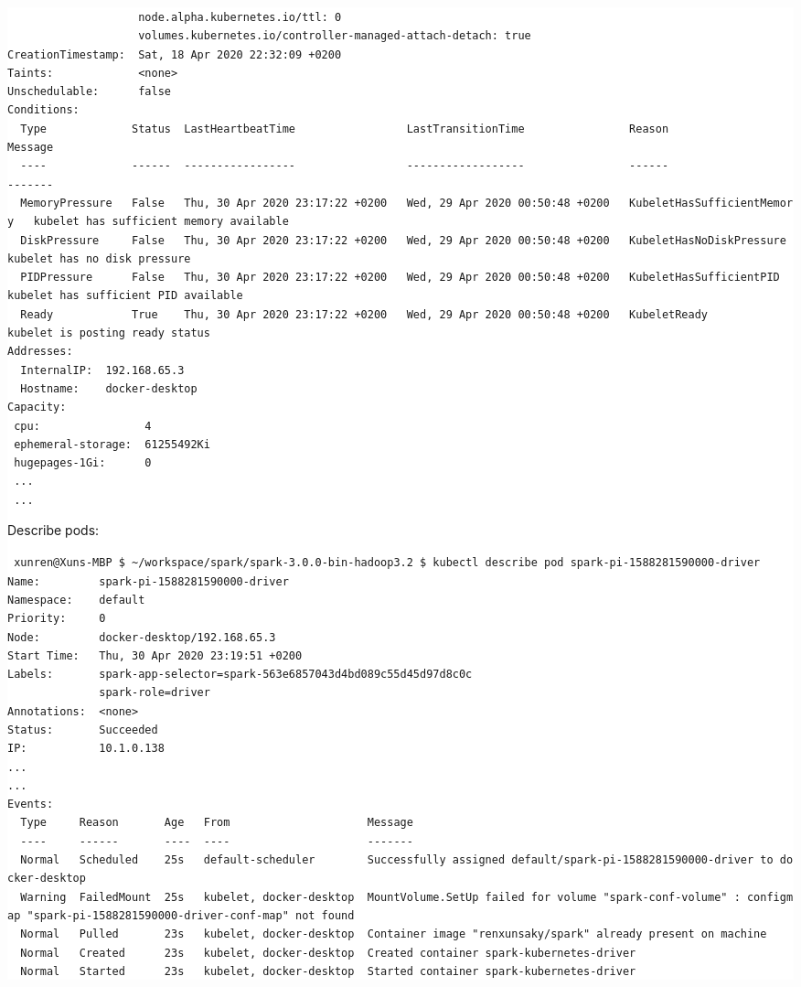 ```
                    node.alpha.kubernetes.io/ttl: 0
                    volumes.kubernetes.io/controller-managed-attach-detach: true
CreationTimestamp:  Sat, 18 Apr 2020 22:32:09 +0200
Taints:             <none>
Unschedulable:      false
Conditions:
  Type             Status  LastHeartbeatTime                 LastTransitionTime                Reason                       Message
  ----             ------  -----------------                 ------------------                ------                       -------
  MemoryPressure   False   Thu, 30 Apr 2020 23:17:22 +0200   Wed, 29 Apr 2020 00:50:48 +0200   KubeletHasSufficientMemory   kubelet has sufficient memory available
  DiskPressure     False   Thu, 30 Apr 2020 23:17:22 +0200   Wed, 29 Apr 2020 00:50:48 +0200   KubeletHasNoDiskPressure     kubelet has no disk pressure
  PIDPressure      False   Thu, 30 Apr 2020 23:17:22 +0200   Wed, 29 Apr 2020 00:50:48 +0200   KubeletHasSufficientPID      kubelet has sufficient PID available
  Ready            True    Thu, 30 Apr 2020 23:17:22 +0200   Wed, 29 Apr 2020 00:50:48 +0200   KubeletReady                 kubelet is posting ready status
Addresses:
  InternalIP:  192.168.65.3
  Hostname:    docker-desktop
Capacity:
 cpu:                4
 ephemeral-storage:  61255492Ki
 hugepages-1Gi:      0
 ...
 ...
 ```
 
 Describe pods:
 ```
  xunren@Xuns-MBP $ ~/workspace/spark/spark-3.0.0-bin-hadoop3.2 $ kubectl describe pod spark-pi-1588281590000-driver
 Name:         spark-pi-1588281590000-driver
 Namespace:    default
 Priority:     0
 Node:         docker-desktop/192.168.65.3
 Start Time:   Thu, 30 Apr 2020 23:19:51 +0200
 Labels:       spark-app-selector=spark-563e6857043d4bd089c55d45d97d8c0c
               spark-role=driver
 Annotations:  <none>
 Status:       Succeeded
 IP:           10.1.0.138
 ...
 ...
 Events:
   Type     Reason       Age   From                     Message
   ----     ------       ----  ----                     -------
   Normal   Scheduled    25s   default-scheduler        Successfully assigned default/spark-pi-1588281590000-driver to docker-desktop
   Warning  FailedMount  25s   kubelet, docker-desktop  MountVolume.SetUp failed for volume "spark-conf-volume" : configmap "spark-pi-1588281590000-driver-conf-map" not found
   Normal   Pulled       23s   kubelet, docker-desktop  Container image "renxunsaky/spark" already present on machine
   Normal   Created      23s   kubelet, docker-desktop  Created container spark-kubernetes-driver
   Normal   Started      23s   kubelet, docker-desktop  Started container spark-kubernetes-driver
```
